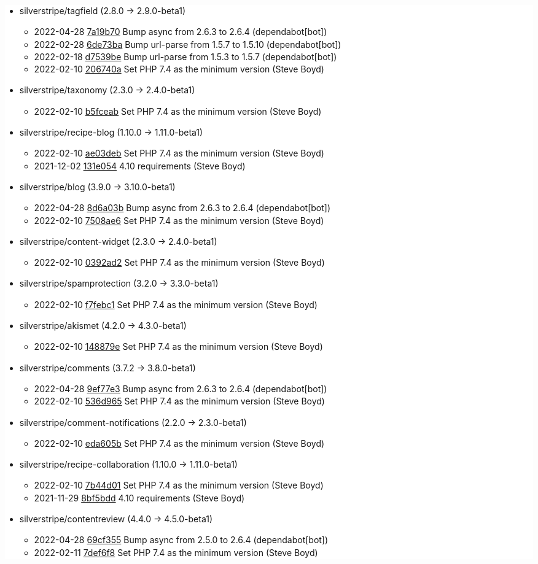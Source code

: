  * silverstripe/tagfield (2.8.0 -&gt; 2.9.0-beta1)
    * 2022-04-28 [7a19b70](https://github.com/silverstripe/silverstripe-tagfield/commit/7a19b709f29c11916b6973052b71df1072967241) Bump async from 2.6.3 to 2.6.4 (dependabot[bot])
    * 2022-02-28 [6de73ba](https://github.com/silverstripe/silverstripe-tagfield/commit/6de73bad08be56e6e8aa902ce13ccfe130458a21) Bump url-parse from 1.5.7 to 1.5.10 (dependabot[bot])
    * 2022-02-18 [d7539be](https://github.com/silverstripe/silverstripe-tagfield/commit/d7539bebb93a751ef92cc7c14131a1a547c693e7) Bump url-parse from 1.5.3 to 1.5.7 (dependabot[bot])
    * 2022-02-10 [206740a](https://github.com/silverstripe/silverstripe-tagfield/commit/206740a9aa591bcb3c47b4680845d5c298918e89) Set PHP 7.4 as the minimum version (Steve Boyd)

 * silverstripe/taxonomy (2.3.0 -&gt; 2.4.0-beta1)
    * 2022-02-10 [b5fceab](https://github.com/silverstripe/silverstripe-taxonomy/commit/b5fceab8baffc72dd6cd424d9f337767f7c594fe) Set PHP 7.4 as the minimum version (Steve Boyd)

 * silverstripe/recipe-blog (1.10.0 -&gt; 1.11.0-beta1)
    * 2022-02-10 [ae03deb](https://github.com/silverstripe/recipe-blog/commit/ae03deb1d4f4b91ac4a33fde409cd0e81a90025f) Set PHP 7.4 as the minimum version (Steve Boyd)
    * 2021-12-02 [131e054](https://github.com/silverstripe/recipe-blog/commit/131e05415c929b6f2e12644eab0407849c82da8b) 4.10 requirements (Steve Boyd)

 * silverstripe/blog (3.9.0 -&gt; 3.10.0-beta1)
    * 2022-04-28 [8d6a03b](https://github.com/silverstripe/silverstripe-blog/commit/8d6a03bfdea4670d183ea0516bd9a1d9e262c25d) Bump async from 2.6.3 to 2.6.4 (dependabot[bot])
    * 2022-02-10 [7508ae6](https://github.com/silverstripe/silverstripe-blog/commit/7508ae626bd07b6af2fde4defa051fa7cbaaeee3) Set PHP 7.4 as the minimum version (Steve Boyd)

 * silverstripe/content-widget (2.3.0 -&gt; 2.4.0-beta1)
    * 2022-02-10 [0392ad2](https://github.com/silverstripe/silverstripe-content-widget/commit/0392ad209922b8c122781efc826f2410be10d164) Set PHP 7.4 as the minimum version (Steve Boyd)

 * silverstripe/spamprotection (3.2.0 -&gt; 3.3.0-beta1)
    * 2022-02-10 [f7febc1](https://github.com/silverstripe/silverstripe-spamprotection/commit/f7febc1e984c02abc2d0fc976e5e57419606a50a) Set PHP 7.4 as the minimum version (Steve Boyd)

 * silverstripe/akismet (4.2.0 -&gt; 4.3.0-beta1)
    * 2022-02-10 [148879e](https://github.com/silverstripe/silverstripe-akismet/commit/148879e71622715c8ac2b0c7d303ac924c0b1aba) Set PHP 7.4 as the minimum version (Steve Boyd)

 * silverstripe/comments (3.7.2 -&gt; 3.8.0-beta1)
    * 2022-04-28 [9ef77e3](https://github.com/silverstripe/silverstripe-comments/commit/9ef77e393c0671f3429e3462085d0deefc77ed92) Bump async from 2.6.3 to 2.6.4 (dependabot[bot])
    * 2022-02-10 [536d965](https://github.com/silverstripe/silverstripe-comments/commit/536d965d9cb6368def3785ea56e5842313be56cb) Set PHP 7.4 as the minimum version (Steve Boyd)

 * silverstripe/comment-notifications (2.2.0 -&gt; 2.3.0-beta1)
    * 2022-02-10 [eda605b](https://github.com/silverstripe/comment-notifications/commit/eda605b1fe9f270939409d0a059716f0ef4f72bf) Set PHP 7.4 as the minimum version (Steve Boyd)

 * silverstripe/recipe-collaboration (1.10.0 -&gt; 1.11.0-beta1)
    * 2022-02-10 [7b44d01](https://github.com/silverstripe/recipe-collaboration/commit/7b44d01a3b45b7cefdf5b32ea0edac0214a247c4) Set PHP 7.4 as the minimum version (Steve Boyd)
    * 2021-11-29 [8bf5bdd](https://github.com/silverstripe/recipe-collaboration/commit/8bf5bdde58a00093d190ce6a78498d1226875c06) 4.10 requirements (Steve Boyd)

 * silverstripe/contentreview (4.4.0 -&gt; 4.5.0-beta1)
    * 2022-04-28 [69cf355](https://github.com/silverstripe/silverstripe-contentreview/commit/69cf355d9f50201dde0867948053662307dd0f5e) Bump async from 2.5.0 to 2.6.4 (dependabot[bot])
    * 2022-02-11 [7def6f8](https://github.com/silverstripe/silverstripe-contentreview/commit/7def6f8c2ade3e220bff22f88512ff5bad5a10cf) Set PHP 7.4 as the minimum version (Steve Boyd)

